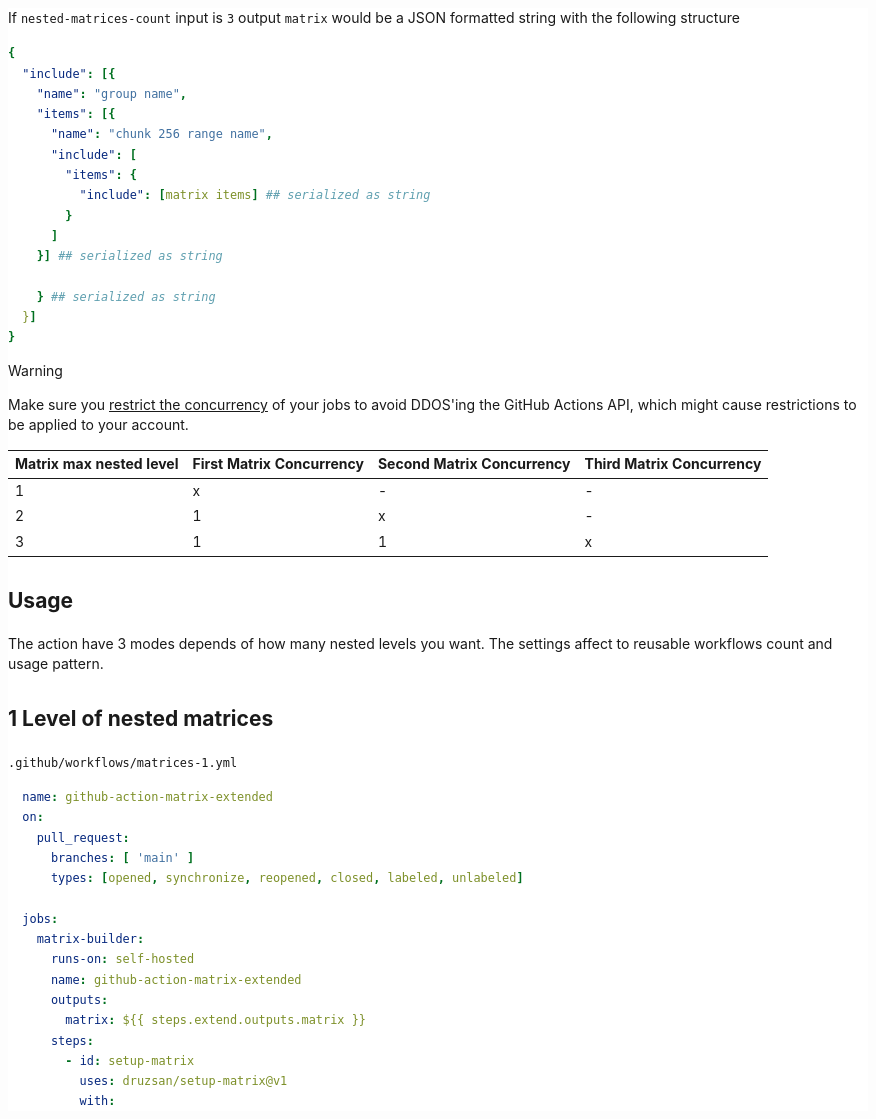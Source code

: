 If `nested-matrices-count` input is `3` output `matrix` would be a JSON formatted string with the following structure

```yaml
{
  "include": [{
    "name": "group name",
    "items": [{
      "name": "chunk 256 range name",
      "include": [
        "items": {
          "include": [matrix items] ## serialized as string
        }
      ]
    }] ## serialized as string

    } ## serialized as string
  }]
}
```

> [!WARNING]  
> Make sure you [restrict the concurrency](https://docs.github.com/en/actions/using-jobs/using-concurrency) of your jobs to avoid DDOS'ing the GitHub Actions API, which might cause restrictions to be applied to your account.
>
>   | Matrix max nested level | First Matrix Concurrency | Second Matrix Concurrency | Third Matrix Concurrency |
>   |-------------------------|--------------------------|---------------------------|--------------------------|
>   |         1               |            x             |              -            |             -            |
>   |         2               |            1             |              x            |             -            | 
>   |         3               |            1             |              1            |             x            |
>



## Usage

The action have 3 modes depends of how many nested levels you want. 
The settings affect to reusable workflows count and usage pattern.

## 1 Level of nested matrices

`.github/workflows/matrices-1.yml`

```yaml
  name: github-action-matrix-extended
  on:
    pull_request:
      branches: [ 'main' ]
      types: [opened, synchronize, reopened, closed, labeled, unlabeled]

  jobs:
    matrix-builder:
      runs-on: self-hosted
      name: github-action-matrix-extended
      outputs:
        matrix: ${{ steps.extend.outputs.matrix }}
      steps:
        - id: setup-matrix
          uses: druzsan/setup-matrix@v1
          with:
```